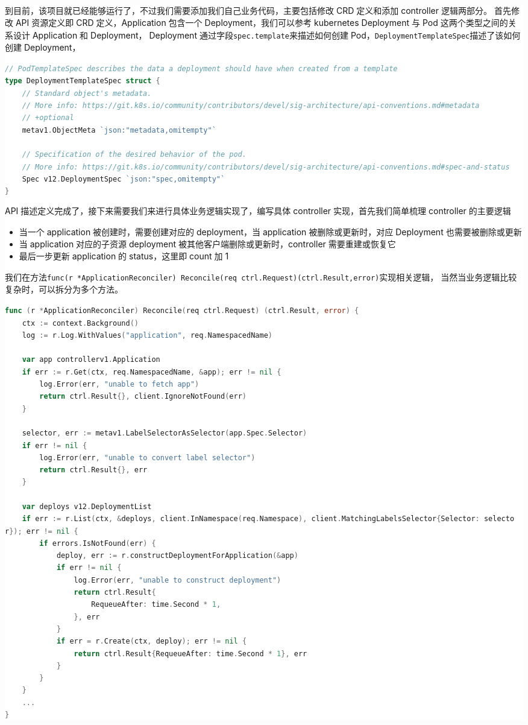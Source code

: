 到目前，该项目就已经能够运行了，不过我们需要添加我们自己业务代码，主要包括修改 CRD 定义和添加 controller 逻辑两部分。 首先修改 API 资源定义即 CRD 定义，Application 包含一个 Deployment，我们可以参考 kubernetes Deployment 与 Pod 这两个类型之间的关系设计 Application 和 Deployment， Deployment 通过字段`spec.template`来描述如何创建 Pod，`DeploymentTemplateSpec`描述了该如何创建 Deployment，

```go
// PodTemplateSpec describes the data a deployment should have when created from a template
type DeploymentTemplateSpec struct {
	// Standard object's metadata.
	// More info: https://git.k8s.io/community/contributors/devel/sig-architecture/api-conventions.md#metadata
	// +optional
	metav1.ObjectMeta `json:"metadata,omitempty"`

	// Specification of the desired behavior of the pod.
	// More info: https://git.k8s.io/community/contributors/devel/sig-architecture/api-conventions.md#spec-and-status
	Spec v12.DeploymentSpec `json:"spec,omitempty"`
}
```

API 描述定义完成了，接下来需要我们来进行具体业务逻辑实现了，编写具体 controller 实现，首先我们简单梳理 controller 的主要逻辑

* 当一个 application 被创建时，需要创建对应的 deployment，当 application 被删除或更新时，对应 Deployment 也需要被删除或更新
* 当 application 对应的子资源 deployment 被其他客户端删除或更新时，controller 需要重建或恢复它
* 最后一步更新 application 的 status，这里即 count 加 1

我们在方法`func(r *ApplicationReconciler) Reconcile(req ctrl.Request)(ctrl.Result,error)`实现相关逻辑， 当然当业务逻辑比较复杂时，可以拆分为多个方法。

```go
func (r *ApplicationReconciler) Reconcile(req ctrl.Request) (ctrl.Result, error) {
	ctx := context.Background()
	log := r.Log.WithValues("application", req.NamespacedName)

	var app controllerv1.Application
	if err := r.Get(ctx, req.NamespacedName, &app); err != nil {
		log.Error(err, "unable to fetch app")
		return ctrl.Result{}, client.IgnoreNotFound(err)
	}

	selector, err := metav1.LabelSelectorAsSelector(app.Spec.Selector)
	if err != nil {
		log.Error(err, "unable to convert label selector")
		return ctrl.Result{}, err
	}

	var deploys v12.DeploymentList
	if err := r.List(ctx, &deploys, client.InNamespace(req.Namespace), client.MatchingLabelsSelector{Selector: selector}); err != nil {
		if errors.IsNotFound(err) {
			deploy, err := r.constructDeploymentForApplication(&app)
			if err != nil {
				log.Error(err, "unable to construct deployment")
				return ctrl.Result{
					RequeueAfter: time.Second * 1,
				}, err
			}
			if err = r.Create(ctx, deploy); err != nil {
				return ctrl.Result{RequeueAfter: time.Second * 1}, err
			}
		}
	}
	...
}

```
